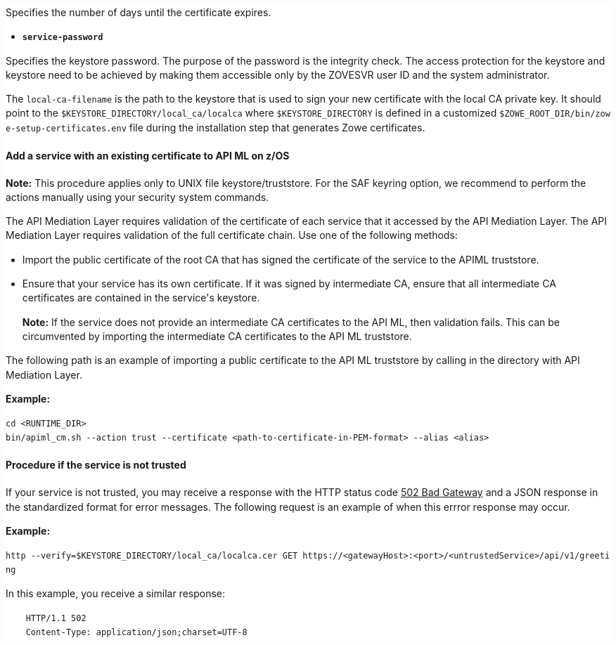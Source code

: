  Specifies the number of days until the certificate expires.

* **`service-password`**

 Specifies the keystore password. The purpose of the password is the integrity check. The access protection for the keystore and keystore need to be achieved by making them accessible only by the ZOVESVR user ID and the system administrator.

The `local-ca-filename` is the path to the keystore that is used to sign your new certificate with the local CA private key. It should point to the `$KEYSTORE_DIRECTORY/local_ca/localca` where `$KEYSTORE_DIRECTORY` is defined in a customized `$ZOWE_ROOT_DIR/bin/zowe-setup-certificates.env` file during the installation step that generates Zowe certificates.


#### Add a service with an existing certificate to API ML on z/OS

**Note:** This procedure applies only to UNIX file keystore/truststore. For the SAF keyring option, we recommend to perform the actions manually using your security system commands.

The API Mediation Layer requires validation of the certificate of each service that it accessed by the API Mediation Layer. The API Mediation Layer requires validation of the full certificate chain. Use one of the following methods:

- Import the public certificate of the root CA that has signed the certificate of the service to the APIML truststore.

- Ensure that your service has its own certificate. If it was signed by intermediate CA, ensure that all intermediate CA certificates are contained in the service's keystore.

  **Note:** If the service does not provide an intermediate CA certificates to the API ML, then validation fails. This can be circumvented by importing the intermediate CA certificates to the API ML truststore.

The following path is an example of importing a public certificate to the API ML truststore by calling in the directory with API Mediation Layer.

**Example:**

```
cd <RUNTIME_DIR>
bin/apiml_cm.sh --action trust --certificate <path-to-certificate-in-PEM-format> --alias <alias>
```

#### Procedure if the service is not trusted

If your service is not trusted, you may receive a response with the HTTP status code [502 Bad Gateway](https://developer.mozilla.org/en-US/docs/Web/HTTP/Status/502) and a JSON response in the standardized format for error messages. The following request is an example of when this errror response may occur.

**Example:**

```http --verify=$KEYSTORE_DIRECTORY/local_ca/localca.cer GET https://<gatewayHost>:<port>/<untrustedService>/api/v1/greeting```

In this example, you receive a similar response:

```
    HTTP/1.1 502
    Content-Type: application/json;charset=UTF-8
